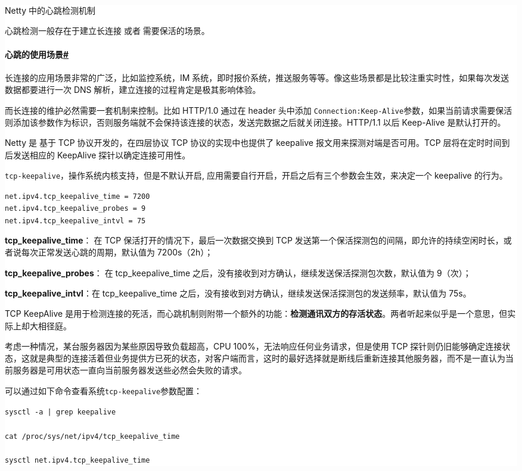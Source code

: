 Netty 中的心跳检测机制

心跳检测一般存在于建立长连接 或者 需要保活的场景。



#### 心跳的使用场景[#](https://www.cnblogs.com/rickiyang/p/12792120.html#383348956)



长连接的应用场景非常的广泛，比如监控系统，IM 系统，即时报价系统，推送服务等等。像这些场景都是比较注重实时性，如果每次发送数据都要进行一次 DNS 解析，建立连接的过程肯定是极其影响体验。



而长连接的维护必然需要一套机制来控制。比如 HTTP/1.0 通过在 header 头中添加 `Connection:Keep-Alive`参数，如果当前请求需要保活则添加该参数作为标识，否则服务端就不会保持该连接的状态，发送完数据之后就关闭连接。HTTP/1.1 以后 Keep-Alive 是默认打开的。



Netty 是 基于 TCP 协议开发的，在四层协议 TCP 协议的实现中也提供了 keepalive 报文用来探测对端是否可用。TCP 层将在定时时间到后发送相应的 KeepAlive 探针以确定连接可用性。



`tcp-keepalive`，操作系统内核支持，但是不默认开启, 应用需要自行开启，开启之后有三个参数会生效，来决定一个 keepalive 的行为。



```
net.ipv4.tcp_keepalive_time = 7200
net.ipv4.tcp_keepalive_probes = 9
net.ipv4.tcp_keepalive_intvl = 75
```



**tcp_keepalive_time**： 在 TCP 保活打开的情况下，最后一次数据交换到 TCP 发送第一个保活探测包的间隔，即允许的持续空闲时长，或者说每次正常发送心跳的周期，默认值为 7200s（2h）；



**tcp_keepalive_probes**： 在 tcp_keepalive_time 之后，没有接收到对方确认，继续发送保活探测包次数，默认值为 9（次）；



**tcp_keepalive_intvl**：在 tcp_keepalive_time 之后，没有接收到对方确认，继续发送保活探测包的发送频率，默认值为 75s。



TCP KeepAlive 是用于检测连接的死活，而心跳机制则附带一个额外的功能：**检测通讯双方的存活状态**。两者听起来似乎是一个意思，但实际上却大相径庭。



考虑一种情况，某台服务器因为某些原因导致负载超高，CPU 100%，无法响应任何业务请求，但是使用 TCP 探针则仍旧能够确定连接状态，这就是典型的连接活着但业务提供方已死的状态，对客户端而言，这时的最好选择就是断线后重新连接其他服务器，而不是一直认为当前服务器是可用状态一直向当前服务器发送些必然会失败的请求。



可以通过如下命令查看系统`tcp-keepalive`参数配置：



```
sysctl -a | grep keepalive

cat /proc/sys/net/ipv4/tcp_keepalive_time

sysctl net.ipv4.tcp_keepalive_time
```
